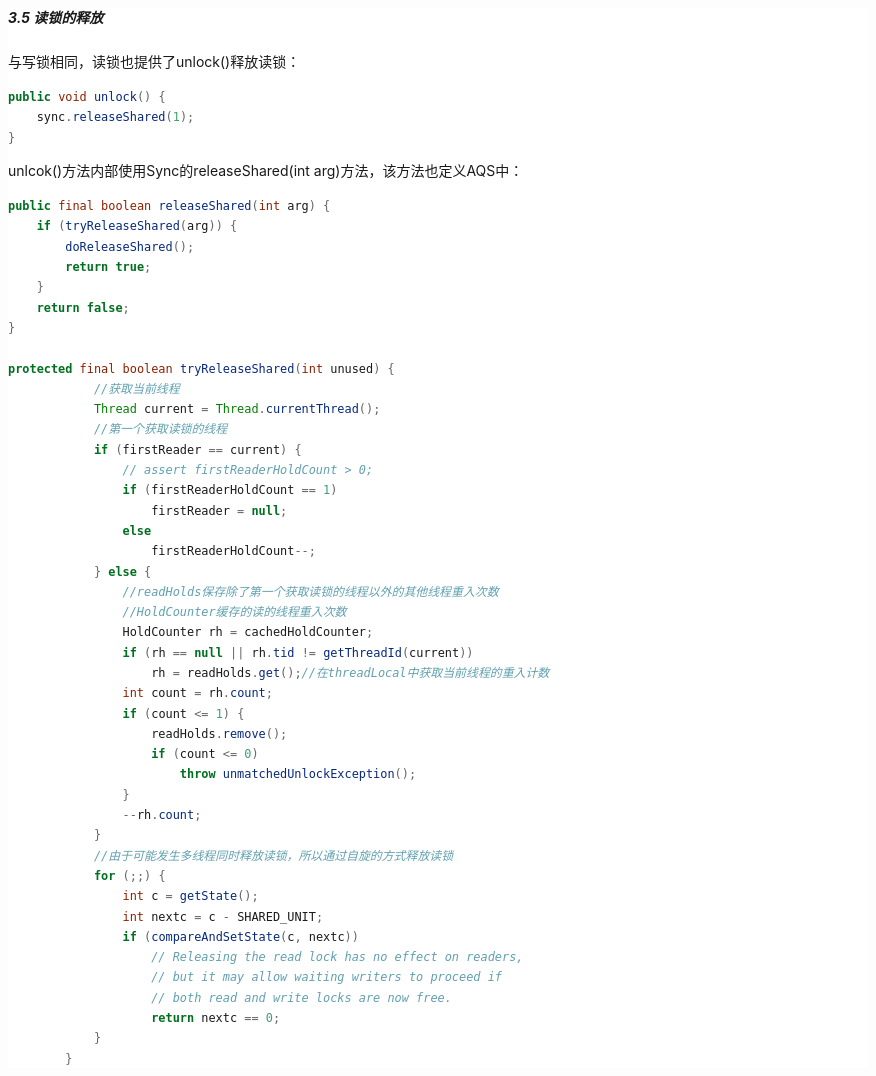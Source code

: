 

##### 3.5 读锁的释放

与写锁相同，读锁也提供了unlock()释放读锁：

```java
public void unlock() {
    sync.releaseShared(1);
}
```

unlcok()方法内部使用Sync的releaseShared(int arg)方法，该方法也定义AQS中：

```java
public final boolean releaseShared(int arg) {
    if (tryReleaseShared(arg)) {
        doReleaseShared();
        return true;
    }
    return false;
}

protected final boolean tryReleaseShared(int unused) {
    		//获取当前线程
            Thread current = Thread.currentThread();
    		//第一个获取读锁的线程
            if (firstReader == current) {
                // assert firstReaderHoldCount > 0;
                if (firstReaderHoldCount == 1)
                    firstReader = null;
                else
                    firstReaderHoldCount--;
            } else {
                //readHolds保存除了第一个获取读锁的线程以外的其他线程重入次数
                //HoldCounter缓存的读的线程重入次数
                HoldCounter rh = cachedHoldCounter;
                if (rh == null || rh.tid != getThreadId(current))
                    rh = readHolds.get();//在threadLocal中获取当前线程的重入计数
                int count = rh.count;
                if (count <= 1) {
                    readHolds.remove();
                    if (count <= 0)
                        throw unmatchedUnlockException();
                }
                --rh.count;
            }
    		//由于可能发生多线程同时释放读锁，所以通过自旋的方式释放读锁
            for (;;) {
                int c = getState();
                int nextc = c - SHARED_UNIT;
                if (compareAndSetState(c, nextc))
                    // Releasing the read lock has no effect on readers,
                    // but it may allow waiting writers to proceed if
                    // both read and write locks are now free.
                    return nextc == 0;
            }
        }
```
